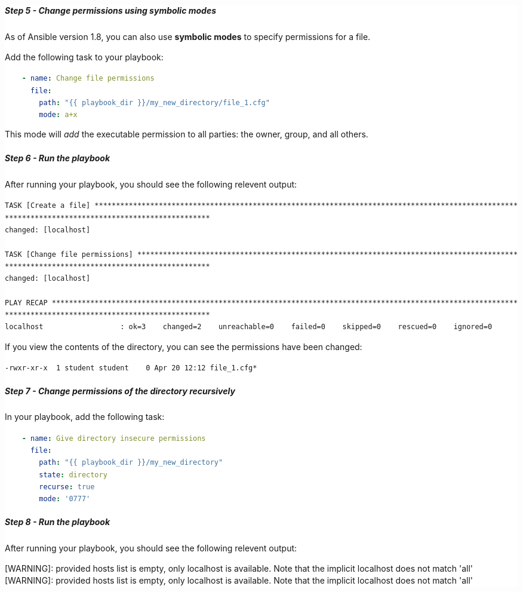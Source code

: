 ##### Step 5 - Change permissions using symbolic modes

As of Ansible version 1.8, you can also use **symbolic modes** to specify permissions for a file.

Add the following task to your playbook:

```yaml
    - name: Change file permissions
      file:
        path: "{{ playbook_dir }}/my_new_directory/file_1.cfg"
        mode: a+x
```

This mode will *add* the executable permission to all parties: the owner, group, and all others.

##### Step 6 - Run the playbook

After running your playbook, you should see the following relevent output:

```
TASK [Create a file] ***************************************************************************************************************************************************
changed: [localhost]

TASK [Change file permissions] *****************************************************************************************************************************************
changed: [localhost]

PLAY RECAP *************************************************************************************************************************************************************
localhost                  : ok=3    changed=2    unreachable=0    failed=0    skipped=0    rescued=0    ignored=0 
```

If you view the contents of the directory, you can see the permissions have been changed:

```
-rwxr-xr-x  1 student student    0 Apr 20 12:12 file_1.cfg*
```

##### Step 7 - Change permissions of the directory recursively

In your playbook, add the following task:

```yaml
    - name: Give directory insecure permissions
      file:
        path: "{{ playbook_dir }}/my_new_directory"
        state: directory
        recurse: true
        mode: '0777'
```

##### Step 8 - Run the playbook

After running your playbook, you should see the following relevent output:


[WARNING]: provided hosts list is empty, only localhost is available. Note that the implicit localhost does not match 'all'
[WARNING]: provided hosts list is empty, only localhost is available. Note that the implicit localhost does not match 'all'